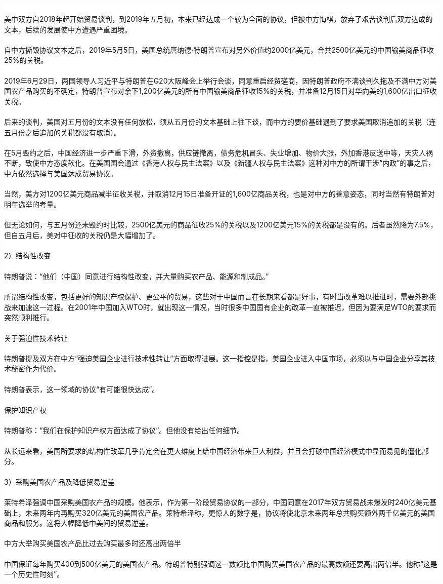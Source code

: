   <br/>
  美中双方自2018年起开始贸易谈判，到2019年五月初，本来已经达成一个较为全面的协议，但被中方悔棋，放弃了艰苦谈判后双方达成的文本，后续的发展使中方遭遇严重困境。
  <br/>
  <br/>
  自中方撕毁协议文本之后，2019年5月5日，美国总统唐纳德·特朗普宣布对另外价值约2000亿美元，合共2500亿美元的中国输美商品征收25%的关税。
  <br/>
  <br/>
  2019年6月29日，两国领导人习近平与特朗普在G20大阪峰会上举行会谈，同意重启经贸磋商，因特朗普政府不满谈判久拖及不满中方对美国农产品购买的不确定，特朗普宣布对余下1,200亿美元的所有中国输美商品征收15%的关税，并准备12月15日对华向美的1,600亿出口征收关税。
  <br/>
  <br/>
  后来的谈判，美国对五月份的文本没有任何放松，须从五月份的文本基础上往下谈，而中方的要价基础退到了要求美国取消追加的关税（连五月份之后追加的关税都没有取消）。
  <br/>
  <br/>
  在5月毁约之后，中国经济进一步严重下滑，外资撤离，供应链撤离，债务危机冒头、失业增加、物价大涨，外加香港反送中等，天灾人祸不断，致使中方态度软化。在美国国会通过《香港人权与民主法案》以及《新疆人权与民主法案》这种对中方的所谓干涉“内政”的事之后，中方依然选择与美国达成贸易协议。
  <br/>
  <br/>
  当然，美方对1200亿美元商品减半征收关税，并取消12月15日准备开证的1,600亿商品关税，也是对中方的善意姿态，同时当然有特朗普对明年选举的考量。
  <br/>
  <br/>
  但无论如何，与五月份还未毁约时比较，2500亿美元的商品征收25%的关税以及1200亿美元15%的关税都是没有的。后者虽然降为7.5%，但自五月后，美对中征收的关税仍是大幅增加了。
  <br/>
  <br/>
  2）结构性改变
  <br/>
  <br/>
  特朗普说：“他们（中国）同意进行结构性改变，并大量购买农产品、能源和制成品。”
  <br/>
  <br/>
  所谓结构性改变，包括更好的知识产权保护、更公平的贸易，这些对于中国而言在长期来看都是好事，有时当改革难以推进时，需要外部挑战来加速这一过程。在2001年中国加入WTO时，就出现这一情况，当时很多中国国有企业的改革一直被推迟，但因为要满足WTO的要求而突然顺利推行。
  <br/>
  <br/>
  关于强迫性技术转让
  <br/>
  <br/>
  特朗普提及双方在中方“强迫美国企业进行技术性转让”方面取得进展。这一指控是指，美国企业进入中国市场，必须以与中国企业分享其技术秘密作为代价。
  <br/>
  <br/>
  特朗普表示，这一领域的协议“有可能很快达成”。
  <br/>
  <br/>
  保护知识产权
  <br/>
  <br/>
  特朗普称：“我们在保护知识产权方面达成了协议”。但他没有给出任何细节。
  <br/>
  <br/>
  从长远来看，美国所要求的结构性改革几乎肯定会在更大维度上给中国经济带来巨大利益，并且会打破中国经济模式中显而易见的僵化部分。
  <br/>
  <br/>
  3）采购美国农产品及降低贸易逆差
  <br/>
  <br/>
  莱特希泽强调中国采购美国农产品的规模。他表示，作为第一阶段贸易协议的一部分，中国同意在2017年双方贸易战未爆发时240亿美元基础上，未来两年内再购买320亿美元的美国农产品。莱特希泽称，更惊人的数字是，协议将使北京未来两年总共购买额外两千亿美元的美国商品和服务。这将大幅降低中美间的贸易逆差。
  <br/>
  <br/>
  中方大举购买美国农产品比过去购买最多时还高出两倍半
  <br/>
  <br/>
  中国保证每年购买400到500亿美元的美国农产品。特朗普特别强调这一数额比中国购买美国农产品的最高数额还要高出两倍半。他称“这是一个历史性时刻”。
  <br/>